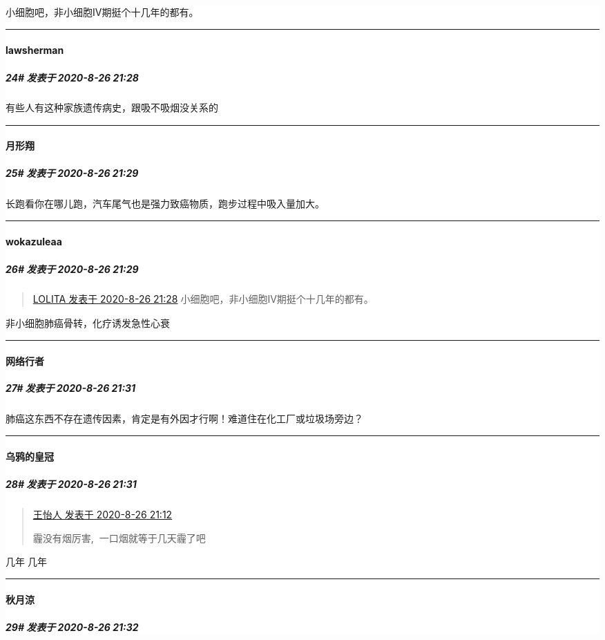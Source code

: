 小细胞吧，非小细胞Ⅳ期挺个十几年的都有。


-----

####  lawsherman  
##### 24#       发表于 2020-8-26 21:28


有些人有这种家族遗传病史，跟吸不吸烟没关系的


-----

####  月形翔  
##### 25#       发表于 2020-8-26 21:29


长跑看你在哪儿跑，汽车尾气也是强力致癌物质，跑步过程中吸入量加大。


-----

####  wokazuleaa  
##### 26#       发表于 2020-8-26 21:29


<blockquote><a href="httphttps://bbs.saraba1st.com/2b/forum.php?mod=redirect&amp;goto=findpost&amp;pid=48558999&amp;ptid=1956714" target="_blank">LOLITA 发表于 2020-8-26 21:28</a>
小细胞吧，非小细胞Ⅳ期挺个十几年的都有。</blockquote>
非小细胞肺癌骨转，化疗诱发急性心衰


-----

####  网络行者  
##### 27#       发表于 2020-8-26 21:31


肺癌这东西不存在遗传因素，肯定是有外因才行啊！难道住在化工厂或垃圾场旁边？


-----

####  乌鸦的皇冠  
##### 28#       发表于 2020-8-26 21:31


<blockquote><a href="httphttps://bbs.saraba1st.com/2b/forum.php?mod=redirect&amp;goto=findpost&amp;pid=48558870&amp;ptid=1956714" target="_blank">王怡人 发表于 2020-8-26 21:12</a>

霾没有烟厉害,  一口烟就等于几天霾了吧</blockquote>
几年 几年


-----

####  秋月涼  
##### 29#       发表于 2020-8-26 21:32
